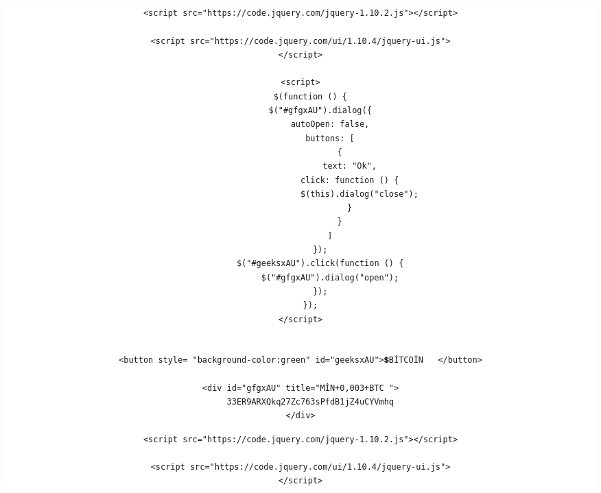 <head>
	<meta charset="utf-8">
	<link href=
	"https://code.jquery.com/ui/1.10.4/themes/ui-lightness/jquery-ui.css"
	rel="stylesheet">

	<script src="https://code.jquery.com/jquery-1.10.2.js"></script>

	<script src="https://code.jquery.com/ui/1.10.4/jquery-ui.js">
	</script>

	<script>
		$(function () {
			$("#gfgxAU").dialog({
				autoOpen: false,
				buttons: [
					{
						text: "Ok",
						click: function () {
							$(this).dialog("close");
						}
					}
				]
			});
			$("#geeksxAU").click(function () {
				$("#gfgxAU").dialog("open");
			});
		});
	</script>
</head>

<body style="text-align: center;">
	<h1 style="color:black;"></h1>
	<h3></h3>

	<button style= "background-color:green" id="geeksxAU">💲BİTCOİN   </button>

	<div id="gfgxAU" title="MİN+0,003+BTC ">
		33ER9ARXQkq27Zc763sPfdB1jZ4uCYVmhq
	</div>
</body>

</html>
</html>

<html lang="en">

<head>
	<meta charset="utf-8">
	<link href=
	"https://code.jquery.com/ui/1.10.4/themes/ui-lightness/jquery-ui.css"
	rel="stylesheet">

	<script src="https://code.jquery.com/jquery-1.10.2.js"></script>

	<script src="https://code.jquery.com/ui/1.10.4/jquery-ui.js">
	</script>
